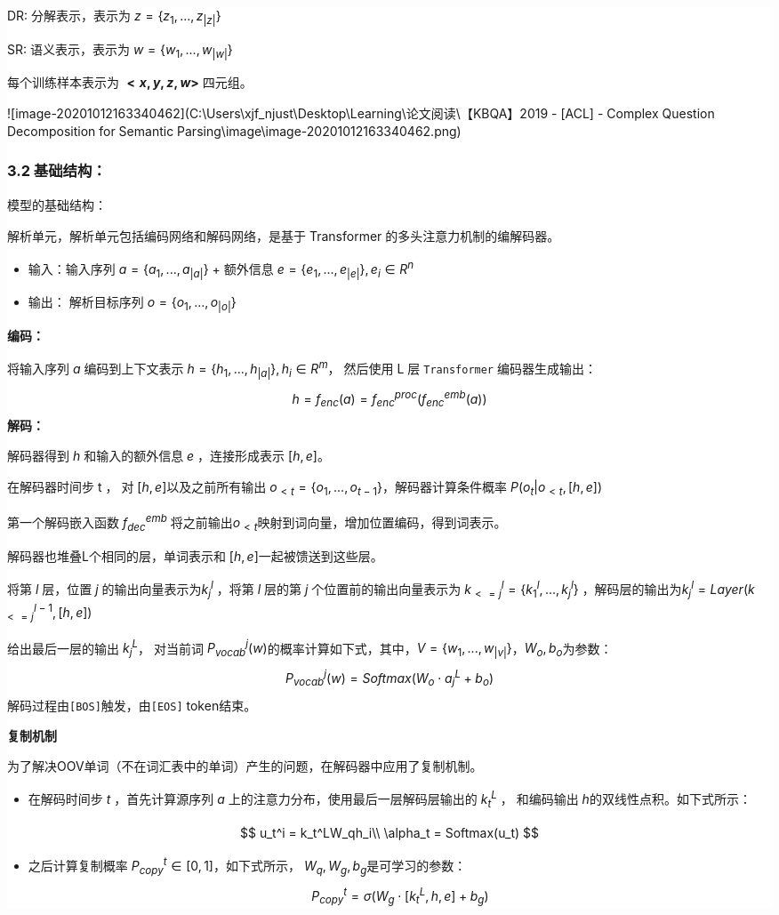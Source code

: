 DR: 分解表示，表示为 $z = \{z_1, ... , z_{|z|} \}$ 

SR: 语义表示，表示为 $w = \{w_1, ..., w_{|w|}\}$

每个训练样本表示为 **$<x, y, z, w>$** 四元组。

![image-20201012163340462](C:\Users\xjf_njust\Desktop\Learning\论文阅读\【KBQA】2019 - [ACL] - Complex Question Decomposition for Semantic Parsing\image\image-20201012163340462.png)



### 3.2 基础结构：

模型的基础结构：

解析单元，解析单元包括编码网络和解码网络，是基于 Transformer 的多头注意力机制的编解码器。

- 输入：输入序列 $a = \{a_1, ... , a_{|a|}\}$ + 额外信息 $e = \{e_1, ... , e_{|e|}\}, e_i \in R^n$

- 输出： 解析目标序列 $o = \{o_1, ... , o_{|o|}\}$



**编码：**

将输入序列 $a$  编码到上下文表示 $h = \{ h_1, ... , h_{|a|}\}, h_i \in R^m$， 然后使用 L 层 `Transformer` 编码器生成输出：
$$
h = f_{enc}(a) = f_{enc}^{proc}(f_{enc}^{emb}(a))
$$
**解码：**

解码器得到 $h$ 和输入的额外信息 $e$ ，连接形成表示 $[h, e]$。

在解码器时间步 t ， 对 $[h, e]$以及之前所有输出 $o_{<t} = \{o_1,...,o_{t-1}\}$，解码器计算条件概率 $P(o_t|o_{<t}, [h,e])$

第一个解码嵌入函数 $f_{dec}^{emb}$ 将之前输出$o_{<t}$映射到词向量，增加位置编码，得到词表示。

解码器也堆叠L个相同的层，单词表示和 $[h, e]$一起被馈送到这些层。

将第 $l$ 层，位置 $j$ 的输出向量表示为$k_j^l$ ，将第 $l$ 层的第 $j$ 个位置前的输出向量表示为 $k_{<=j}^l = \{k_1^l, ..., k_j^l\}$ ，解码层的输出为$k_j^l = Layer(k_{<=j}^{l-1}, [h, e])$

给出最后一层的输出 $k_j^L$， 对当前词 $P_{vocab}^j(w)$的概率计算如下式，其中，$V = \{w_1,...,w_{|v|}\}$，$W_o, b_o$为参数：
$$
P_{vocab}^j (w) = Softmax(W_o \cdot a_j^L + b_o)
$$
解码过程由`[BOS]`触发，由`[EOS]` token结束。



**复制机制**

为了解决OOV单词（不在词汇表中的单词）产生的问题，在解码器中应用了复制机制。

- 在解码时间步 $t$ ，首先计算源序列 $a$ 上的注意力分布，使用最后一层解码层输出的 $k_t^L$ ， 和编码输出 $h$的双线性点积。如下式所示：

$$
u_t^i = k_t^LW_qh_i\\
\alpha_t = Softmax(u_t)
$$

- 之后计算复制概率 $P_{copy}^t \in [0,1]$，如下式所示， $W_q, W_g, b_g$是可学习的参数：
  $$
  P_{copy}^t = \sigma(W_g\cdot [k_t^L, h, e] + b_g)
  $$
